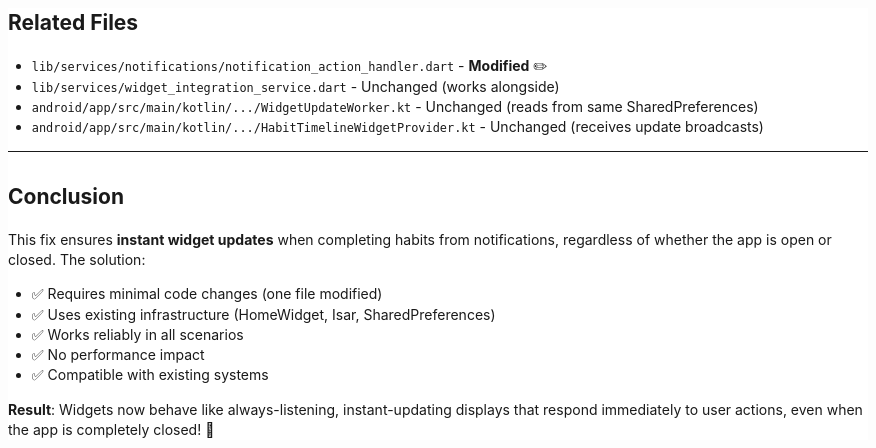 
## Related Files

- `lib/services/notifications/notification_action_handler.dart` - **Modified** ✏️
- `lib/services/widget_integration_service.dart` - Unchanged (works alongside)
- `android/app/src/main/kotlin/.../WidgetUpdateWorker.kt` - Unchanged (reads from same SharedPreferences)
- `android/app/src/main/kotlin/.../HabitTimelineWidgetProvider.kt` - Unchanged (receives update broadcasts)

---

## Conclusion

This fix ensures **instant widget updates** when completing habits from notifications, regardless of whether the app is open or closed. The solution:

- ✅ Requires minimal code changes (one file modified)
- ✅ Uses existing infrastructure (HomeWidget, Isar, SharedPreferences)
- ✅ Works reliably in all scenarios
- ✅ No performance impact
- ✅ Compatible with existing systems

**Result**: Widgets now behave like always-listening, instant-updating displays that respond immediately to user actions, even when the app is completely closed! 🎯
